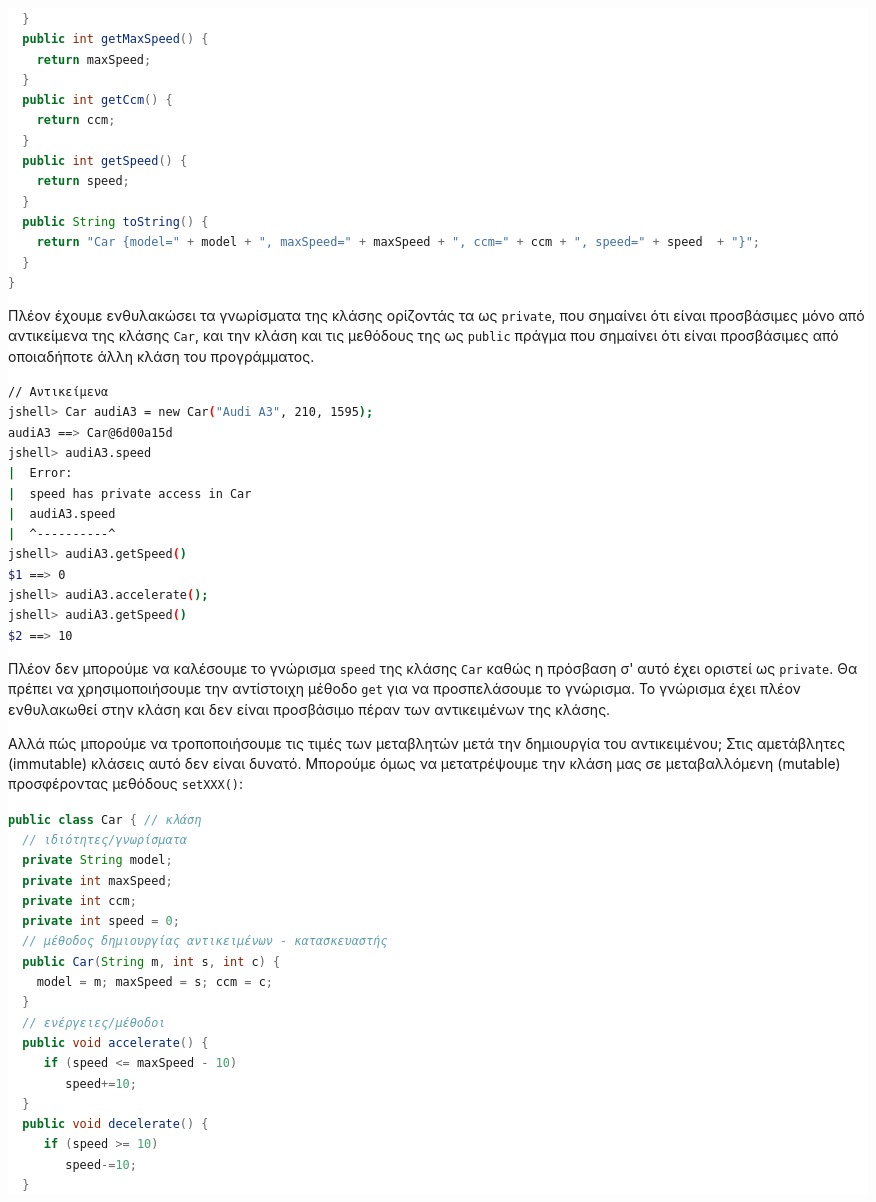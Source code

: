 ```java
  }
  public int getMaxSpeed() {
  	return maxSpeed;
  }
  public int getCcm() {
  	return ccm;
  }
  public int getSpeed() {
  	return speed;
  }
  public String toString() {
    return "Car {model=" + model + ", maxSpeed=" + maxSpeed + ", ccm=" + ccm + ", speed=" + speed  + "}";   
  }    
}
```

Πλέον έχουμε ενθυλακώσει τα γνωρίσματα της κλάσης ορίζοντάς τα ως ```private```, που σημαίνει ότι είναι προσβάσιμες μόνο από αντικείμενα της κλάσης ```Car```, και την κλάση και τις μεθόδους της ως ```public``` πράγμα που σημαίνει ότι είναι προσβάσιμες από οποιαδήποτε άλλη κλάση του προγράμματος.

```bash
// Αντικείμενα
jshell> Car audiA3 = new Car("Audi A3", 210, 1595);
audiA3 ==> Car@6d00a15d
jshell> audiA3.speed
|  Error:
|  speed has private access in Car
|  audiA3.speed
|  ^----------^
jshell> audiA3.getSpeed()
$1 ==> 0
jshell> audiA3.accelerate();
jshell> audiA3.getSpeed()
$2 ==> 10
```

Πλέον δεν μπορούμε να καλέσουμε το γνώρισμα ```speed``` της κλάσης ```Car``` καθώς η πρόσβαση σ' αυτό έχει οριστεί ως ```private```. Θα πρέπει να χρησιμοποιήσουμε την αντίστοιχη μέθοδο ```get``` για να προσπελάσουμε το γνώρισμα. Το γνώρισμα έχει πλέον ενθυλακωθεί στην κλάση και δεν είναι προσβάσιμο πέραν των αντικειμένων της κλάσης.

Αλλά πώς μπορούμε να τροποποιήσουμε τις τιμές των μεταβλητών μετά την δημιουργία του αντικειμένου; Στις αμετάβλητες (immutable) κλάσεις αυτό δεν είναι δυνατό. Μπορούμε όμως να μετατρέψουμε την κλάση μας σε μεταβαλλόμενη (mutable) προσφέροντας μεθόδους ```setXXX()```:

```java
public class Car { // κλάση
  // ιδιότητες/γνωρίσματα
  private String model;
  private int maxSpeed;
  private int ccm;
  private int speed = 0;
  // μέθοδος δημιουργίας αντικειμένων - κατασκευαστής
  public Car(String m, int s, int c) {
    model = m; maxSpeed = s; ccm = c;
  }
  // ενέργειες/μέθοδοι
  public void accelerate() {
     if (speed <= maxSpeed - 10)
        speed+=10;
  }
  public void decelerate() {
     if (speed >= 10)
        speed-=10;
  }  
```
